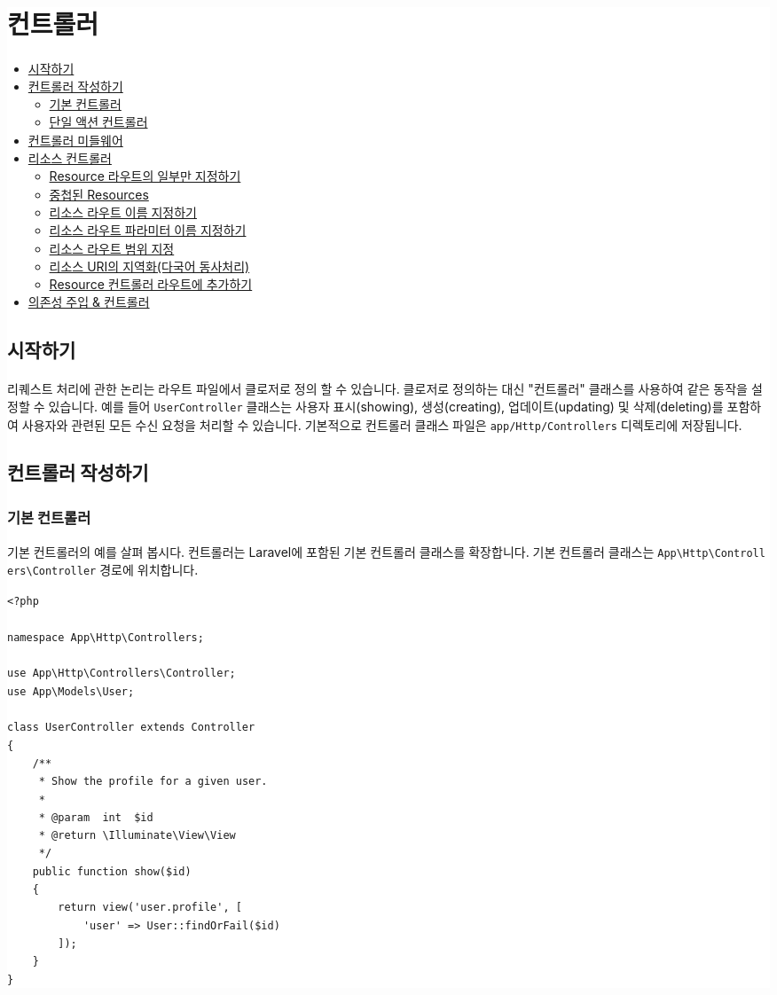 # 컨트롤러

- [시작하기](#introduction)
- [컨트롤러 작성하기](#writing-controllers)
    - [기본 컨트롤러](#basic-controllers)
    - [단일 액션 컨트롤러](#single-action-controllers)
- [컨트롤러 미들웨어](#controller-middleware)
- [리소스 컨트롤러](#resource-controllers)
    - [Resource 라우트의 일부만 지정하기](#restful-partial-resource-routes)
    - [중첩된 Resources](#restful-nested-resources)
    - [리소스 라우트 이름 지정하기](#restful-naming-resource-routes)
    - [리소스 라우트 파라미터 이름 지정하기](#restful-naming-resource-route-parameters)
    - [리소스 라우트 범위 지정](#restful-scoping-resource-routes)
    - [리소스 URI의 지역화(다국어 동사처리)](#restful-localizing-resource-uris)
    - [Resource 컨트롤러 라우트에 추가하기](#restful-supplementing-resource-controllers)
- [의존성 주입 & 컨트롤러](#dependency-injection-and-controllers)

<a name="introduction"></a>
## 시작하기

리퀘스트 처리에 관한 논리는 라우트 파일에서 클로저로 정의 할 수 있습니다. 클로저로 정의하는 대신 "컨트롤러" 클래스를 사용하여 같은 동작을 설정할 수 있습니다. 예를 들어 `UserController` 클래스는 사용자 표시(showing), 생성(creating), 업데이트(updating) 및 삭제(deleting)를 포함하여 사용자와 관련된 모든 수신 요청을 처리할 수 있습니다. 기본적으로 컨트롤러 클래스 파일은 `app/Http/Controllers` 디렉토리에 저장됩니다.

<a name="writing-controllers"></a>
## 컨트롤러 작성하기

<a name="basic-controllers"></a>
### 기본 컨트롤러

기본 컨트롤러의 예를 살펴 봅시다. 컨트롤러는 Laravel에 포함된 기본 컨트롤러 클래스를 확장합니다. 기본 컨트롤러 클래스는 `App\Http\Controllers\Controller` 경로에 위치합니다.

    <?php

    namespace App\Http\Controllers;

    use App\Http\Controllers\Controller;
    use App\Models\User;

    class UserController extends Controller
    {
        /**
         * Show the profile for a given user.
         *
         * @param  int  $id
         * @return \Illuminate\View\View
         */
        public function show($id)
        {
            return view('user.profile', [
                'user' => User::findOrFail($id)
            ]);
        }
    }
